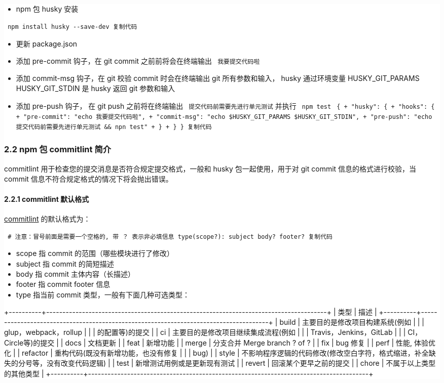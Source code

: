 * npm 包 husky 安装

` npm install husky --save-dev 复制代码`

* 更新 package.json

* 添加 pre-commit 钩子，在 git commit 之前前将会在终端输出 ` 我要提交代码啦`
* 添加 commit-msg 钩子，在 git 校验 commit 时会在终端输出 git 所有参数和输入， husky 通过环境变量 HUSKY_GIT_PARAMS HUSKY_GIT_STDIN 是 husky 返回 git 参数和输入
* 添加 pre-push 钩子， 在 git push 之前将在终端输出 ` 提交代码前需要先进行单元测试` 并执行 ` npm test`
` { + "husky": { + "hooks": { + "pre-commit": "echo 我要提交代码啦", + "commit-msg": "echo $HUSKY_GIT_PARAMS $HUSKY_GIT_STDIN", + "pre-push": "echo 提交代码前需要先进行单元测试 && npn test" + } + } } 复制代码`

### 2.2 npm 包 commitlint 简介 ###

commitlint 用于检查您的提交消息是否符合规定提交格式，一般和 husky 包一起使用，用于对 git commit 信息的格式进行校验，当 commit 信息不符合规定格式的情况下将会抛出错误。

#### 2.2.1 commitlint 默认格式 ####

[commitlint]( https://link.juejin.im?target=https%3A%2F%2Fcommitlint.js.org%2F%23%2F ) 的默认格式为：

` # 注意：冒号前面是需要一个空格的, 带 ？ 表示非必填信息 type(scope?): subject body? footer? 复制代码`

* scope 指 commit 的范围（哪些模块进行了修改）
* subject 指 commit 的简短描述
* body 指 commit 主体内容（长描述）
* footer 指 commit footer 信息
* type 指当前 commit 类型，一般有下面几种可选类型：

+----------+--------------------------------------------------------------------------------------+
|   类型   |                                         描述                                         |
+----------+--------------------------------------------------------------------------------------+
| build    | 主要目的是修改项目构建系统(例如                                                      |
|          | glup，webpack，rollup                                                                |
|          | 的配置等)的提交                                                                      |
| ci       | 主要目的是修改项目继续集成流程(例如                                                  |
|          | Travis，Jenkins，GitLab                                                              |
|          | CI，Circle等)的提交                                                                  |
| docs     | 文档更新                                                                             |
| feat     | 新增功能                                                                             |
| merge    | 分支合并 Merge branch ? of ?                                                         |
| fix      | bug 修复                                                                             |
| perf     | 性能, 体验优化                                                                       |
| refactor | 重构代码(既没有新增功能，也没有修复                                                  |
|          | bug)                                                                                 |
| style    | 不影响程序逻辑的代码修改(修改空白字符，格式缩进，补全缺失的分号等，没有改变代码逻辑) |
| test     | 新增测试用例或是更新现有测试                                                         |
| revert   | 回滚某个更早之前的提交                                                               |
| chore    | 不属于以上类型的其他类型                                                             |
+----------+--------------------------------------------------------------------------------------+
